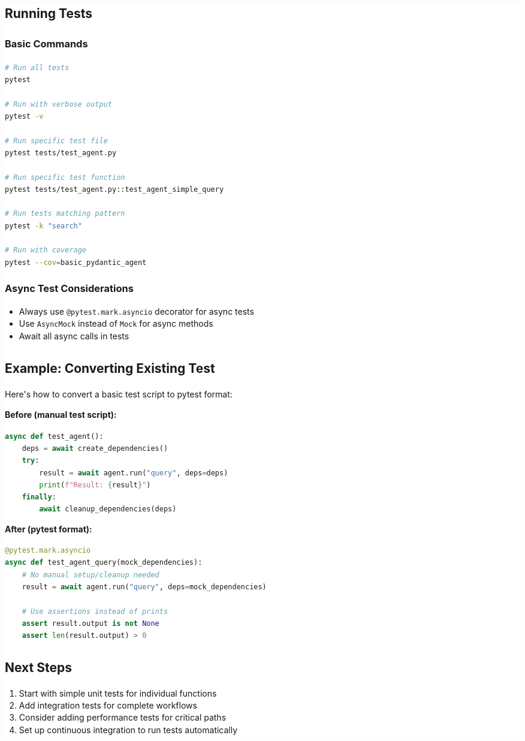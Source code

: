 ## Running Tests

### Basic Commands
```bash
# Run all tests
pytest

# Run with verbose output
pytest -v

# Run specific test file
pytest tests/test_agent.py

# Run specific test function
pytest tests/test_agent.py::test_agent_simple_query

# Run tests matching pattern
pytest -k "search"

# Run with coverage
pytest --cov=basic_pydantic_agent
```

### Async Test Considerations
- Always use `@pytest.mark.asyncio` decorator for async tests
- Use `AsyncMock` instead of `Mock` for async methods
- Await all async calls in tests

## Example: Converting Existing Test

Here's how to convert a basic test script to pytest format:

**Before (manual test script):**
```python
async def test_agent():
    deps = await create_dependencies()
    try:
        result = await agent.run("query", deps=deps)
        print(f"Result: {result}")
    finally:
        await cleanup_dependencies(deps)
```

**After (pytest format):**
```python
@pytest.mark.asyncio
async def test_agent_query(mock_dependencies):
    # No manual setup/cleanup needed
    result = await agent.run("query", deps=mock_dependencies)
    
    # Use assertions instead of prints
    assert result.output is not None
    assert len(result.output) > 0
```

## Next Steps

1. Start with simple unit tests for individual functions
2. Add integration tests for complete workflows
3. Consider adding performance tests for critical paths
4. Set up continuous integration to run tests automatically